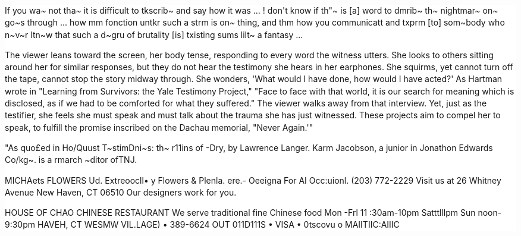 If you wa~ not tha~ it is difficult to 
tkscrib~ and say how it was ... ! don't know if 
th"~ is [a] word to dmrib~ th~ nightmar~ 
on~ go~s through ... how mm fonction untkr 
such a strm is on~ thing, and thm how you 
communicatt and txprm [to] som~body who 
n~v~r ltn~w that such a d~gru of brutality 
[is] txisting sums lilt~ a fantasy ... 

The viewer leans toward the screen, her 
body tense, responding to every word the 
witness utters. She looks to others sitting 
around her for similar responses, but they 
do not hear the testimony she hears in her 
earphones. She squirms, yet cannot turn 
off the tape, cannot stop the story midway 
through. She wonders, 'What would I have 
done, how would I have acted?' As 
Hartman wrote in "Learning from 
Survivors: the Yale Testimony Project," 
"Face to face with that world, it is our 
search for meaning which is disclosed, as if 
we had to be comforted for what they 
suffered." The viewer walks away from 
that interview. Yet, just as the testifier, she 
feels she must speak and must talk about 
the trauma she has just witnessed. These 
projects aim to compel her to speak, to 
fulfill the promise inscribed on the Dachau 
memorial, "Never Again.'" 

"As quo£ed in Ho/Quust T~stimDni~s: th~ r11ins of 
-Dry, by Lawrence Langer. 
Karm Jacobson, a junior in Jonathon 
Edwards Co/kg~. is a rmarch ~ditor ofTNJ.



MICHAets FLOWERS Ud. 
Extreoocll• y 
Flowers & Plenla. 
ere.- Oeeigna For 
AI Occ:uionl. 
(203) 772-2229 
Visit us at 26 Whitney Avenue 
New Haven, CT 06510 
Our designers work for you.


HOUSE 
OF 
CHAO 
CHINESE 
RESTAURANT 
We serve 
traditional 
fine Chinese 
food 
Mon -Frl 
11 :30am-10pm 
Satttlllpm 
Sun noon-9:30pm 
HAVEH, CT 
WESMW VIL.LAGE) • 389-6624 
OUT 011D111S • VISA • 0tscovu o MAIITIIC:AIIIC
